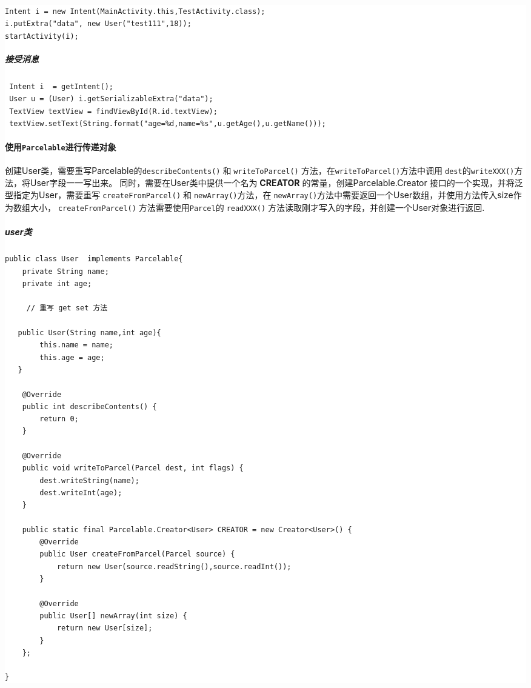 ```
Intent i = new Intent(MainActivity.this,TestActivity.class);
i.putExtra("data", new User("test111",18));
startActivity(i);
```

##### 接受消息

```
 Intent i  = getIntent();
 User u = (User) i.getSerializableExtra("data");
 TextView textView = findViewById(R.id.textView);
 textView.setText(String.format("age=%d,name=%s",u.getAge(),u.getName()));
```
#### 使用`Parcelable`进行传递对象

创建User类，需要重写Parcelable的`describeContents()` 和 `writeToParcel()` 方法，在`writeToParcel()`方法中调用 `dest`的`writeXXX()`方法，将User字段一一写出来。
同时，需要在User类中提供一个名为 **CREATOR** 的常量，创建Parcelable.Creator 接口的一个实现，并将泛型指定为User，需要重写 `createFromParcel()` 和 `newArray()`方法，在 `newArray()`方法中需要返回一个User数组，并使用方法传入size作为数组大小， `createFromParcel()` 方法需要使用`Parcel`的 `readXXX()` 方法读取刚才写入的字段，并创建一个User对象进行返回.
##### user类
```
public class User  implements Parcelable{
    private String name;
    private int age;

     // 重写 get set 方法

   public User(String name,int age){
        this.name = name;
        this.age = age;
   }

    @Override
    public int describeContents() {
        return 0;
    }

    @Override
    public void writeToParcel(Parcel dest, int flags) {
        dest.writeString(name);
        dest.writeInt(age);
    }

    public static final Parcelable.Creator<User> CREATOR = new Creator<User>() {
        @Override
        public User createFromParcel(Parcel source) {
            return new User(source.readString(),source.readInt());
        }

        @Override
        public User[] newArray(int size) {
            return new User[size];
        }
    };

}
```
